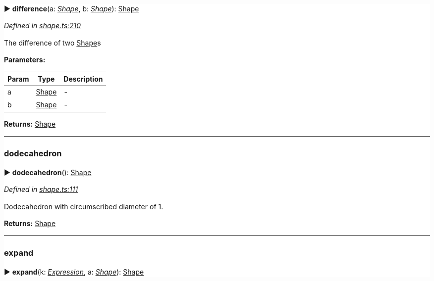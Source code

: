 ► **difference**(a: *[Shape](../interfaces/_shape_.shape.md)*, b: *[Shape](../interfaces/_shape_.shape.md)*): [Shape](../interfaces/_shape_.shape.md)




*Defined in [shape.ts:210](https://github.com/gribbet/rayity/blob/master/src/shape.ts#L210)*



The difference of two [Shape](../interfaces/_shape_.shape.md)s


**Parameters:**

| Param | Type | Description |
| ------ | ------ | ------ |
| a | [Shape](../interfaces/_shape_.shape.md)   |  - |
| b | [Shape](../interfaces/_shape_.shape.md)   |  - |





**Returns:** [Shape](../interfaces/_shape_.shape.md)





___

<a id="dodecahedron"></a>

###  dodecahedron

► **dodecahedron**(): [Shape](../interfaces/_shape_.shape.md)




*Defined in [shape.ts:111](https://github.com/gribbet/rayity/blob/master/src/shape.ts#L111)*



<example id="dodecahedron"></example>

Dodecahedron with circumscribed diameter of 1.




**Returns:** [Shape](../interfaces/_shape_.shape.md)





___

<a id="expand"></a>

###  expand

► **expand**(k: *[Expression](../interfaces/_expression_.expression.md)*, a: *[Shape](../interfaces/_shape_.shape.md)*): [Shape](../interfaces/_shape_.shape.md)

